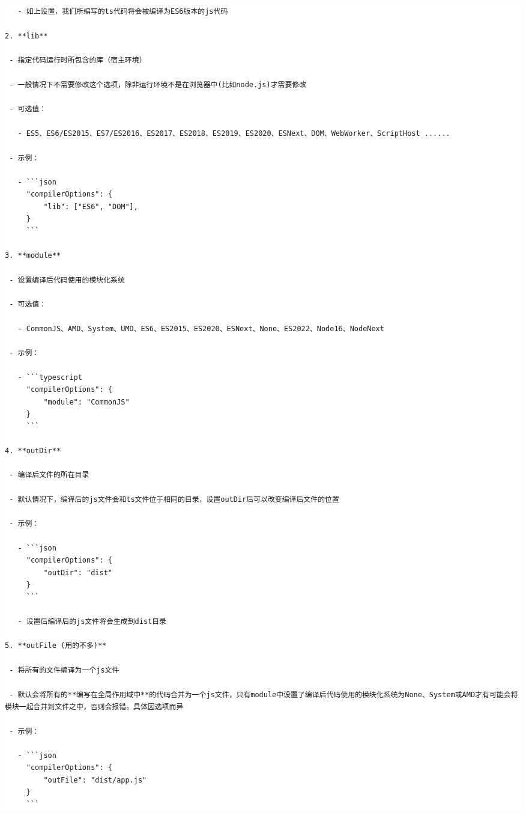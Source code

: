        - 如上设置，我们所编写的ts代码将会被编译为ES6版本的js代码

    2. **lib**

     - 指定代码运行时所包含的库（宿主环境）

     - 一般情况下不需要修改这个选项，除非运行环境不是在浏览器中(比如node.js)才需要修改

     - 可选值：

       - ES5、ES6/ES2015、ES7/ES2016、ES2017、ES2018、ES2019、ES2020、ESNext、DOM、WebWorker、ScriptHost ......

     - 示例：

       - ```json
         "compilerOptions": {
             "lib": ["ES6", "DOM"],
         }
         ```

    3. **module**

     - 设置编译后代码使用的模块化系统

     - 可选值：

       - CommonJS、AMD、System、UMD、ES6、ES2015、ES2020、ESNext、None、ES2022、Node16、NodeNext

     - 示例：

       - ```typescript
         "compilerOptions": {
             "module": "CommonJS"
         }
         ```

    4. **outDir**

     - 编译后文件的所在目录

     - 默认情况下，编译后的js文件会和ts文件位于相同的目录，设置outDir后可以改变编译后文件的位置

     - 示例：

       - ```json
         "compilerOptions": {
             "outDir": "dist"
         }
         ```

       - 设置后编译后的js文件将会生成到dist目录

    5. **outFile (用的不多)**

     - 将所有的文件编译为一个js文件

     - 默认会将所有的**编写在全局作用域中**的代码合并为一个js文件，只有module中设置了编译后代码使用的模块化系统为None、System或AMD才有可能会将模块一起合并到文件之中，否则会报错。具体因选项而异

     - 示例：

       - ```json
         "compilerOptions": {
             "outFile": "dist/app.js"
         }
         ```
